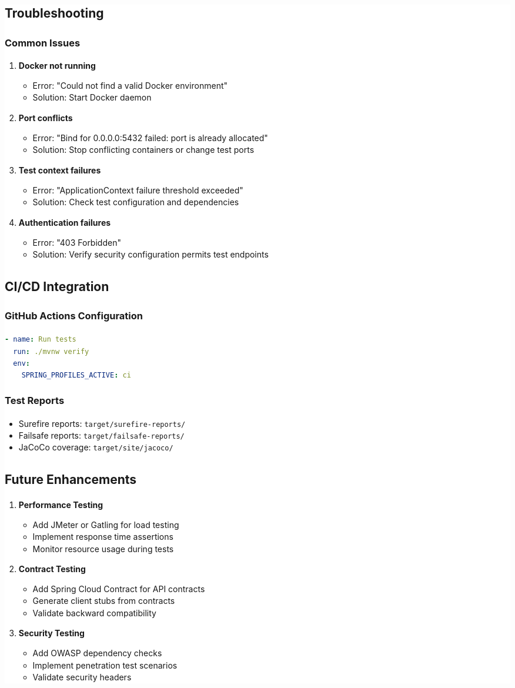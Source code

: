 ## Troubleshooting

### Common Issues

1. **Docker not running**
   - Error: "Could not find a valid Docker environment"
   - Solution: Start Docker daemon

2. **Port conflicts**
   - Error: "Bind for 0.0.0.0:5432 failed: port is already allocated"
   - Solution: Stop conflicting containers or change test ports

3. **Test context failures**
   - Error: "ApplicationContext failure threshold exceeded"
   - Solution: Check test configuration and dependencies

4. **Authentication failures**
   - Error: "403 Forbidden"
   - Solution: Verify security configuration permits test endpoints

## CI/CD Integration

### GitHub Actions Configuration
```yaml
- name: Run tests
  run: ./mvnw verify
  env:
    SPRING_PROFILES_ACTIVE: ci
```

### Test Reports
- Surefire reports: `target/surefire-reports/`
- Failsafe reports: `target/failsafe-reports/`
- JaCoCo coverage: `target/site/jacoco/`

## Future Enhancements

1. **Performance Testing**
   - Add JMeter or Gatling for load testing
   - Implement response time assertions
   - Monitor resource usage during tests

2. **Contract Testing**
   - Add Spring Cloud Contract for API contracts
   - Generate client stubs from contracts
   - Validate backward compatibility

3. **Security Testing**
   - Add OWASP dependency checks
   - Implement penetration test scenarios
   - Validate security headers
